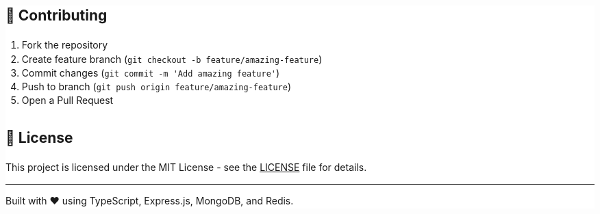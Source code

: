 ## 🤝 Contributing

1. Fork the repository
2. Create feature branch (`git checkout -b feature/amazing-feature`)
3. Commit changes (`git commit -m 'Add amazing feature'`)
4. Push to branch (`git push origin feature/amazing-feature`)
5. Open a Pull Request

## 📄 License

This project is licensed under the MIT License - see the [LICENSE](LICENSE) file for details.

---

Built with ❤️ using TypeScript, Express.js, MongoDB, and Redis.